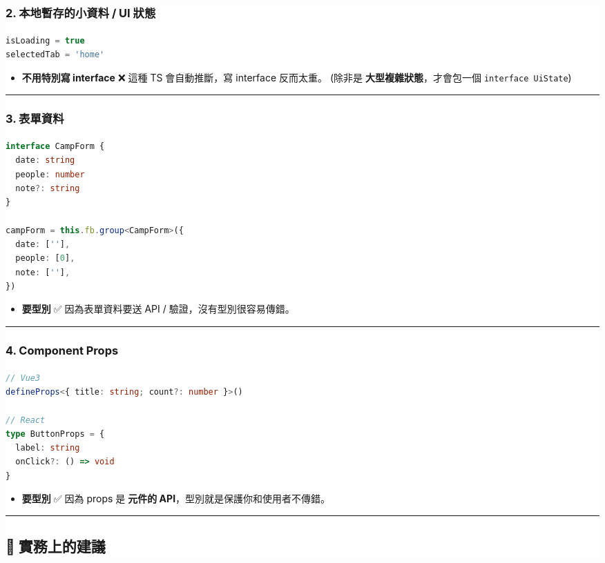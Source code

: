 
### 2. **本地暫存的小資料 / UI 狀態**

```ts
isLoading = true
selectedTab = 'home'
```

* **不用特別寫 interface** ❌
  這種 TS 會自動推斷，寫 interface 反而太重。
  (除非是 **大型複雜狀態**，才會包一個 `interface UiState`)

---

### 3. **表單資料**

```ts
interface CampForm {
  date: string
  people: number
  note?: string
}

campForm = this.fb.group<CampForm>({
  date: [''],
  people: [0],
  note: [''],
})
```

* **要型別** ✅
  因為表單資料要送 API / 驗證，沒有型別很容易傳錯。

---

### 4. **Component Props**

```ts
// Vue3
defineProps<{ title: string; count?: number }>()

// React
type ButtonProps = {
  label: string
  onClick?: () => void
}
```

* **要型別** ✅
  因為 props 是 **元件的 API**，型別就是保護你和使用者不傳錯。

---

## 🎯 實務上的建議
